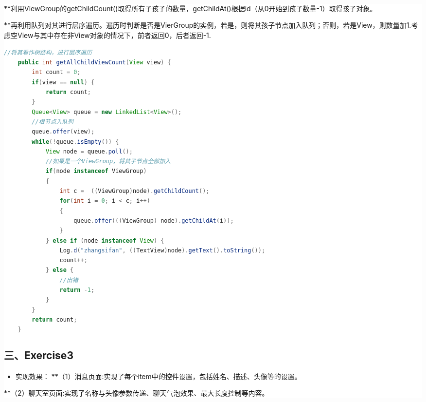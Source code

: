 </p>
**利用ViewGroup的getChildCount()取得所有子孩子的数量，getChildAt()根据id（从0开始到孩子数量-1）取得孩子对象。

**再利用队列对其进行层序遍历。遍历时判断是否是VierGroup的实例，若是，则将其孩子节点加入队列；否则，若是View，则数量加1.考虑空View与其中存在非View对象的情况下，前者返回0，后者返回-1.
```java
//将其看作树结构，进行层序遍历
    public int getAllChildViewCount(View view) {
        int count = 0;
        if(view == null) {
            return count;
        }
        Queue<View> queue = new LinkedList<View>();
        //根节点入队列
        queue.offer(view);
        while(!queue.isEmpty()) {
            View node = queue.poll();
            //如果是一个ViewGroup，将其子节点全部加入
            if(node instanceof ViewGroup)
            {
                int c =  ((ViewGroup)node).getChildCount();
                for(int i = 0; i < c; i++)
                {
                    queue.offer(((ViewGroup) node).getChildAt(i));
                }
            } else if (node instanceof View) {
                Log.d("zhangsifan", ((TextView)node).getText().toString());
                count++;
            } else {
                //出错
                return -1;
            }
        }
        return count;
    }
```
## 三、Exercise3
* 实现效果：
**（1）消息页面:实现了每个item中的控件设置，包括姓名、描述、头像等的设置。

**（2）聊天室页面:实现了名称与头像参数传递、聊天气泡效果、最大长度控制等内容。

<p align="center">